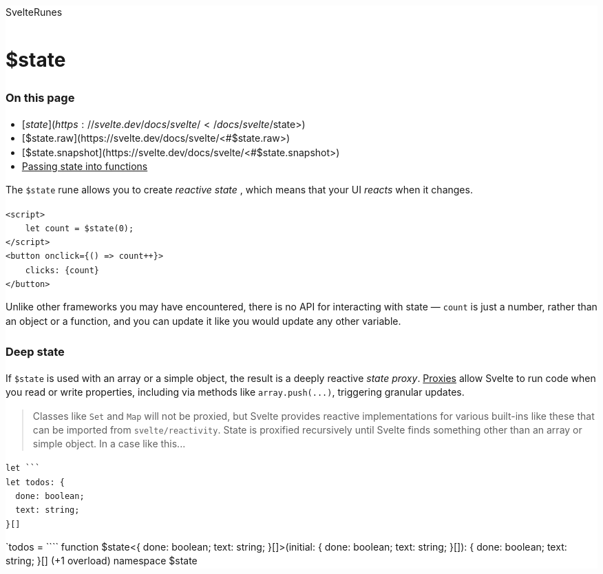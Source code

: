 SvelteRunes

# $state

### On this page

- [$state](https://svelte.dev/docs/svelte/</docs/svelte/$state>)
- [$state.raw](https://svelte.dev/docs/svelte/<#$state.raw>)
- [$state.snapshot](https://svelte.dev/docs/svelte/<#$state.snapshot>)
- [Passing state into functions](https://svelte.dev/docs/svelte/<#Passing-state-into-functions>)

The `$state` rune allows you to create _reactive state_ , which means that your UI _reacts_ when it changes.

```
<script>
	let count = $state(0);
</script>
<button onclick={() => count++}>
	clicks: {count}
</button>
```

Unlike other frameworks you may have encountered, there is no API for interacting with state — `count` is just a number, rather than an object or a function, and you can update it like you would update any other variable.

### Deep state[](https://svelte.dev/docs/svelte/<#Deep-state>)

If `$state` is used with an array or a simple object, the result is a deeply reactive _state proxy_. [Proxies](https://svelte.dev/docs/svelte/<https:/developer.mozilla.org/en-US/docs/Web/JavaScript/Reference/Global_Objects/Proxy>) allow Svelte to run code when you read or write properties, including via methods like `array.push(...)`, triggering granular updates.

> Classes like `Set` and `Map` will not be proxied, but Svelte provides reactive implementations for various built-ins like these that can be imported from `svelte/reactivity`[](https://svelte.dev/docs/svelte/<./svelte-reactivity>).
> State is proxified recursively until Svelte finds something other than an array or simple object. In a case like this...

````
let ```
let todos: {
  done: boolean;
  text: string;
}[]
````

`todos = ````
function $state<{
done: boolean;
text: string;
}[]>(initial: {
done: boolean;
text: string;
}[]): {
done: boolean;
text: string;
}[] (+1 overload)
namespace $state
